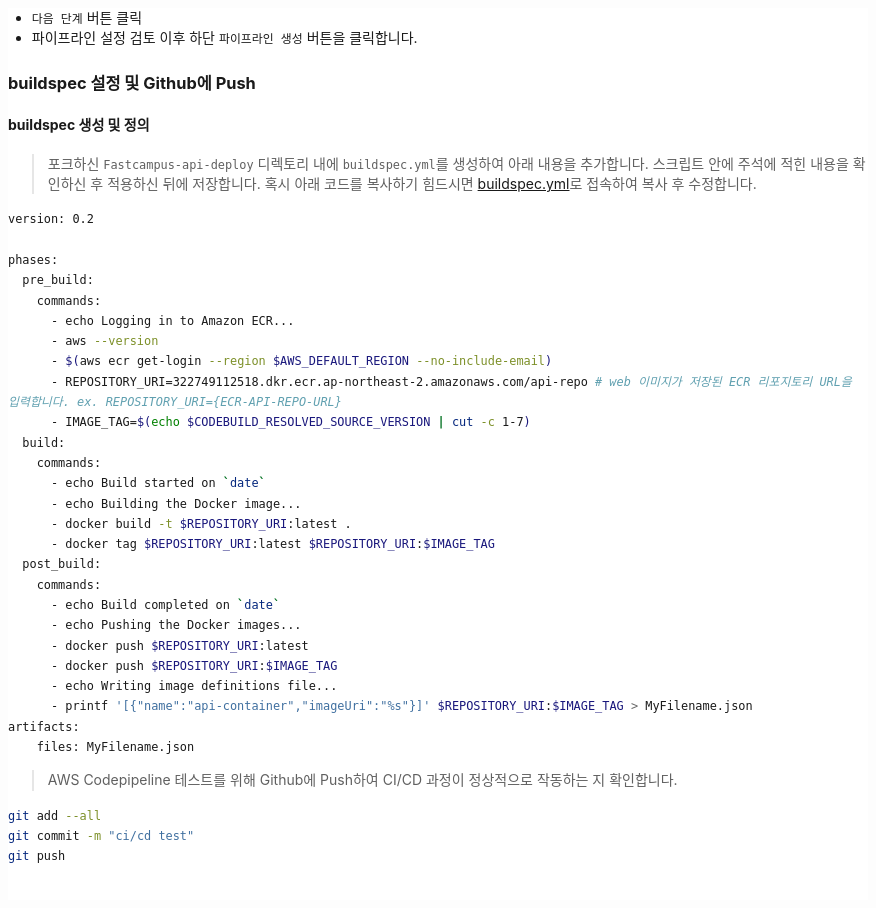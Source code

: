 - `다음 단계` 버튼 클릭
- 파이프라인 설정 검토 이후 하단 `파이프라인 생성` 버튼을 클릭합니다.

### buildspec 설정 및 Github에 Push
#### buildspec 생성 및 정의

> 포크하신 `Fastcampus-api-deploy` 디렉토리 내에 `buildspec.yml`를 생성하여 아래 내용을 추가합니다.
스크립트 안에 주석에 적힌 내용을 확인하신 후 적용하신 뒤에 저장합니다.
혹시 아래 코드를 복사하기 힘드시면 [buildspec.yml](https://github.com/owen1025/Fastcampus-api-deploy/blob/container/buildspec.yml)로 접속하여 복사 후 수정합니다.

```bash
version: 0.2

phases:
  pre_build:
    commands:
      - echo Logging in to Amazon ECR...
      - aws --version
      - $(aws ecr get-login --region $AWS_DEFAULT_REGION --no-include-email)
      - REPOSITORY_URI=322749112518.dkr.ecr.ap-northeast-2.amazonaws.com/api-repo # web 이미지가 저장된 ECR 리포지토리 URL을 입력합니다. ex. REPOSITORY_URI={ECR-API-REPO-URL}
      - IMAGE_TAG=$(echo $CODEBUILD_RESOLVED_SOURCE_VERSION | cut -c 1-7)
  build:
    commands:
      - echo Build started on `date`
      - echo Building the Docker image...          
      - docker build -t $REPOSITORY_URI:latest .
      - docker tag $REPOSITORY_URI:latest $REPOSITORY_URI:$IMAGE_TAG
  post_build:
    commands:
      - echo Build completed on `date`
      - echo Pushing the Docker images...
      - docker push $REPOSITORY_URI:latest
      - docker push $REPOSITORY_URI:$IMAGE_TAG
      - echo Writing image definitions file...
      - printf '[{"name":"api-container","imageUri":"%s"}]' $REPOSITORY_URI:$IMAGE_TAG > MyFilename.json
artifacts:
    files: MyFilename.json
```


> AWS Codepipeline 테스트를 위해 Github에 Push하여 CI/CD 과정이 정상적으로 작동하는 지 확인합니다.
```bash
git add --all
git commit -m "ci/cd test"
git push
```

</br>
